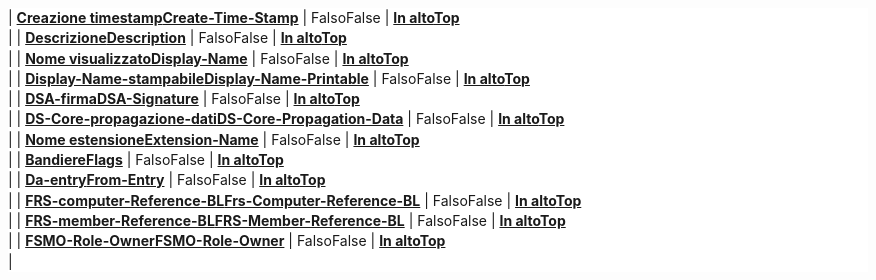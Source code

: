 | [<span data-ttu-id="f958a-188">**Creazione timestamp**</span><span class="sxs-lookup"><span data-stu-id="f958a-188">**Create-Time-Stamp**</span></span>](a-createtimestamp.md)                            | <span data-ttu-id="f958a-189">Falso</span><span class="sxs-lookup"><span data-stu-id="f958a-189">False</span></span>     | [<span data-ttu-id="f958a-190">**In alto**</span><span class="sxs-lookup"><span data-stu-id="f958a-190">**Top**</span></span>](c-top.md)<br/> |
| [<span data-ttu-id="f958a-191">**Descrizione**</span><span class="sxs-lookup"><span data-stu-id="f958a-191">**Description**</span></span>](a-description.md)                                      | <span data-ttu-id="f958a-192">Falso</span><span class="sxs-lookup"><span data-stu-id="f958a-192">False</span></span>     | [<span data-ttu-id="f958a-193">**In alto**</span><span class="sxs-lookup"><span data-stu-id="f958a-193">**Top**</span></span>](c-top.md)<br/> |
| [<span data-ttu-id="f958a-194">**Nome visualizzato**</span><span class="sxs-lookup"><span data-stu-id="f958a-194">**Display-Name**</span></span>](a-displayname.md)                                     | <span data-ttu-id="f958a-195">Falso</span><span class="sxs-lookup"><span data-stu-id="f958a-195">False</span></span>     | [<span data-ttu-id="f958a-196">**In alto**</span><span class="sxs-lookup"><span data-stu-id="f958a-196">**Top**</span></span>](c-top.md)<br/> |
| [<span data-ttu-id="f958a-197">**Display-Name-stampabile**</span><span class="sxs-lookup"><span data-stu-id="f958a-197">**Display-Name-Printable**</span></span>](a-displaynameprintable.md)                  | <span data-ttu-id="f958a-198">Falso</span><span class="sxs-lookup"><span data-stu-id="f958a-198">False</span></span>     | [<span data-ttu-id="f958a-199">**In alto**</span><span class="sxs-lookup"><span data-stu-id="f958a-199">**Top**</span></span>](c-top.md)<br/> |
| [<span data-ttu-id="f958a-200">**DSA-firma**</span><span class="sxs-lookup"><span data-stu-id="f958a-200">**DSA-Signature**</span></span>](a-dsasignature.md)                                   | <span data-ttu-id="f958a-201">Falso</span><span class="sxs-lookup"><span data-stu-id="f958a-201">False</span></span>     | [<span data-ttu-id="f958a-202">**In alto**</span><span class="sxs-lookup"><span data-stu-id="f958a-202">**Top**</span></span>](c-top.md)<br/> |
| [<span data-ttu-id="f958a-203">**DS-Core-propagazione-dati**</span><span class="sxs-lookup"><span data-stu-id="f958a-203">**DS-Core-Propagation-Data**</span></span>](a-dscorepropagationdata.md)               | <span data-ttu-id="f958a-204">Falso</span><span class="sxs-lookup"><span data-stu-id="f958a-204">False</span></span>     | [<span data-ttu-id="f958a-205">**In alto**</span><span class="sxs-lookup"><span data-stu-id="f958a-205">**Top**</span></span>](c-top.md)<br/> |
| [<span data-ttu-id="f958a-206">**Nome estensione**</span><span class="sxs-lookup"><span data-stu-id="f958a-206">**Extension-Name**</span></span>](a-extensionname.md)                                 | <span data-ttu-id="f958a-207">Falso</span><span class="sxs-lookup"><span data-stu-id="f958a-207">False</span></span>     | [<span data-ttu-id="f958a-208">**In alto**</span><span class="sxs-lookup"><span data-stu-id="f958a-208">**Top**</span></span>](c-top.md)<br/> |
| [<span data-ttu-id="f958a-209">**Bandiere**</span><span class="sxs-lookup"><span data-stu-id="f958a-209">**Flags**</span></span>](a-flags.md)                                                  | <span data-ttu-id="f958a-210">Falso</span><span class="sxs-lookup"><span data-stu-id="f958a-210">False</span></span>     | [<span data-ttu-id="f958a-211">**In alto**</span><span class="sxs-lookup"><span data-stu-id="f958a-211">**Top**</span></span>](c-top.md)<br/> |
| [<span data-ttu-id="f958a-212">**Da-entry**</span><span class="sxs-lookup"><span data-stu-id="f958a-212">**From-Entry**</span></span>](a-fromentry.md)                                         | <span data-ttu-id="f958a-213">Falso</span><span class="sxs-lookup"><span data-stu-id="f958a-213">False</span></span>     | [<span data-ttu-id="f958a-214">**In alto**</span><span class="sxs-lookup"><span data-stu-id="f958a-214">**Top**</span></span>](c-top.md)<br/> |
| [<span data-ttu-id="f958a-215">**FRS-computer-Reference-BL**</span><span class="sxs-lookup"><span data-stu-id="f958a-215">**Frs-Computer-Reference-BL**</span></span>](a-frscomputerreferencebl.md)             | <span data-ttu-id="f958a-216">Falso</span><span class="sxs-lookup"><span data-stu-id="f958a-216">False</span></span>     | [<span data-ttu-id="f958a-217">**In alto**</span><span class="sxs-lookup"><span data-stu-id="f958a-217">**Top**</span></span>](c-top.md)<br/> |
| [<span data-ttu-id="f958a-218">**FRS-member-Reference-BL**</span><span class="sxs-lookup"><span data-stu-id="f958a-218">**FRS-Member-Reference-BL**</span></span>](a-frsmemberreferencebl.md)                 | <span data-ttu-id="f958a-219">Falso</span><span class="sxs-lookup"><span data-stu-id="f958a-219">False</span></span>     | [<span data-ttu-id="f958a-220">**In alto**</span><span class="sxs-lookup"><span data-stu-id="f958a-220">**Top**</span></span>](c-top.md)<br/> |
| [<span data-ttu-id="f958a-221">**FSMO-Role-Owner**</span><span class="sxs-lookup"><span data-stu-id="f958a-221">**FSMO-Role-Owner**</span></span>](a-fsmoroleowner.md)                                | <span data-ttu-id="f958a-222">Falso</span><span class="sxs-lookup"><span data-stu-id="f958a-222">False</span></span>     | [<span data-ttu-id="f958a-223">**In alto**</span><span class="sxs-lookup"><span data-stu-id="f958a-223">**Top**</span></span>](c-top.md)<br/> |
